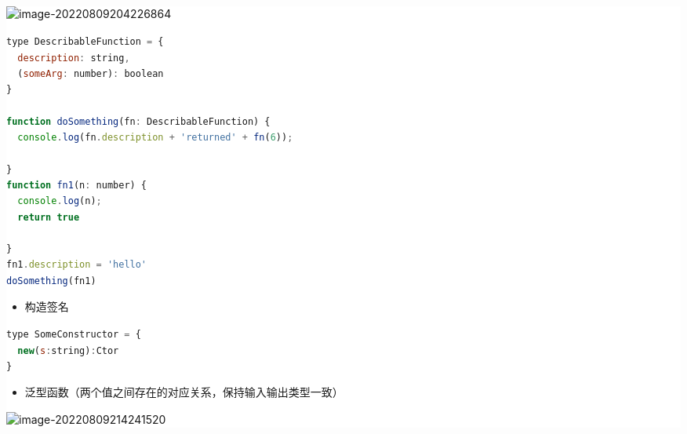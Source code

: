 ![image-20220809204226864](C:\Users\qwe\AppData\Roaming\Typora\typora-user-images\image-20220809204226864.png)

```js
type DescribableFunction = {
  description: string,
  (someArg: number): boolean
}

function doSomething(fn: DescribableFunction) {
  console.log(fn.description + 'returned' + fn(6));

}
function fn1(n: number) {
  console.log(n);
  return true

}
fn1.description = 'hello'
doSomething(fn1)
```
* 构造签名
```js
type SomeConstructor = {
  new(s:string):Ctor
}
```
* 泛型函数（两个值之间存在的对应关系，保持输入输出类型一致）

![image-20220809214241520](C:\Users\qwe\AppData\Roaming\Typora\typora-user-images\image-20220809214241520.png)
